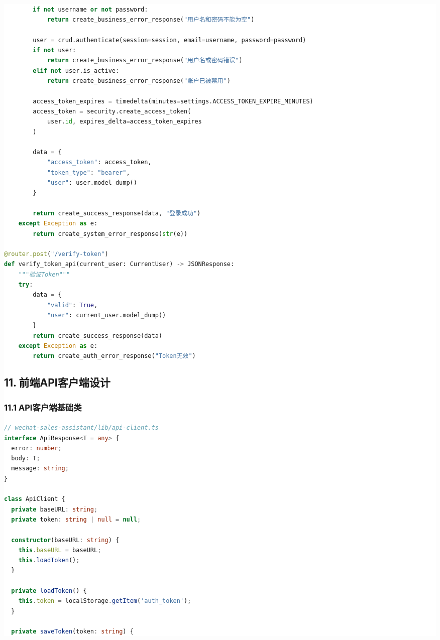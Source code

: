 ```python
        if not username or not password:
            return create_business_error_response("用户名和密码不能为空")
        
        user = crud.authenticate(session=session, email=username, password=password)
        if not user:
            return create_business_error_response("用户名或密码错误")
        elif not user.is_active:
            return create_business_error_response("账户已被禁用")
        
        access_token_expires = timedelta(minutes=settings.ACCESS_TOKEN_EXPIRE_MINUTES)
        access_token = security.create_access_token(
            user.id, expires_delta=access_token_expires
        )
        
        data = {
            "access_token": access_token,
            "token_type": "bearer",
            "user": user.model_dump()
        }
        
        return create_success_response(data, "登录成功")
    except Exception as e:
        return create_system_error_response(str(e))

@router.post("/verify-token")
def verify_token_api(current_user: CurrentUser) -> JSONResponse:
    """验证Token"""
    try:
        data = {
            "valid": True,
            "user": current_user.model_dump()
        }
        return create_success_response(data)
    except Exception as e:
        return create_auth_error_response("Token无效")
```

## 11. 前端API客户端设计

### 11.1 API客户端基础类

```typescript
// wechat-sales-assistant/lib/api-client.ts
interface ApiResponse<T = any> {
  error: number;
  body: T;
  message: string;
}

class ApiClient {
  private baseURL: string;
  private token: string | null = null;

  constructor(baseURL: string) {
    this.baseURL = baseURL;
    this.loadToken();
  }

  private loadToken() {
    this.token = localStorage.getItem('auth_token');
  }

  private saveToken(token: string) {
```
